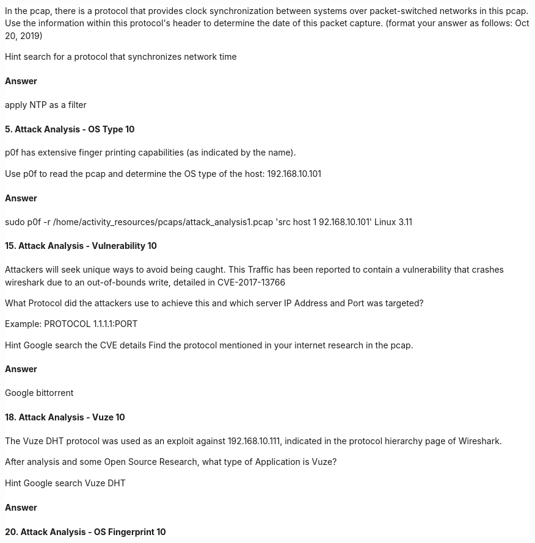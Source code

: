 In the pcap, there is a protocol that provides clock synchronization between systems over packet-switched networks in this pcap. Use the information within this protocol's header to determine the date of this packet capture. (format your answer as follows: Oct 20, 2019)

Hint
search for a protocol that synchronizes network time

#### Answer ####

apply NTP as a filter

#### 5. Attack Analysis - OS Type 10 ####

p0f has extensive finger printing capabilities (as indicated by the name).

Use p0f to read the pcap and determine the OS type of the host: 192.168.10.101

#### Answer ####

sudo p0f -r /home/activity_resources/pcaps/attack_analysis1.pcap 'src host 1 92.168.10.101'
Linux 3.11

#### 15. Attack Analysis - Vulnerability 10 ####

Attackers will seek unique ways to avoid being caught. This Traffic has been reported to contain a vulnerability that crashes wireshark due to an out-of-bounds write, detailed in CVE-2017-13766

What Protocol did the attackers use to achieve this and which server IP Address and Port was targeted?

Example:
PROTOCOL 1.1.1.1:PORT

Hint
Google search the CVE details
Find the protocol mentioned in your internet research in the pcap.


#### Answer ####

Google 
bittorrent

#### 18. Attack Analysis - Vuze 10 ####

The Vuze DHT protocol was used as an exploit against 192.168.10.111, indicated in the protocol hierarchy page of Wireshark.

After analysis and some Open Source Research, what type of Application is Vuze?

Hint
Google search Vuze DHT

#### Answer ####



#### 20. Attack Analysis - OS Fingerprint 10 ####
